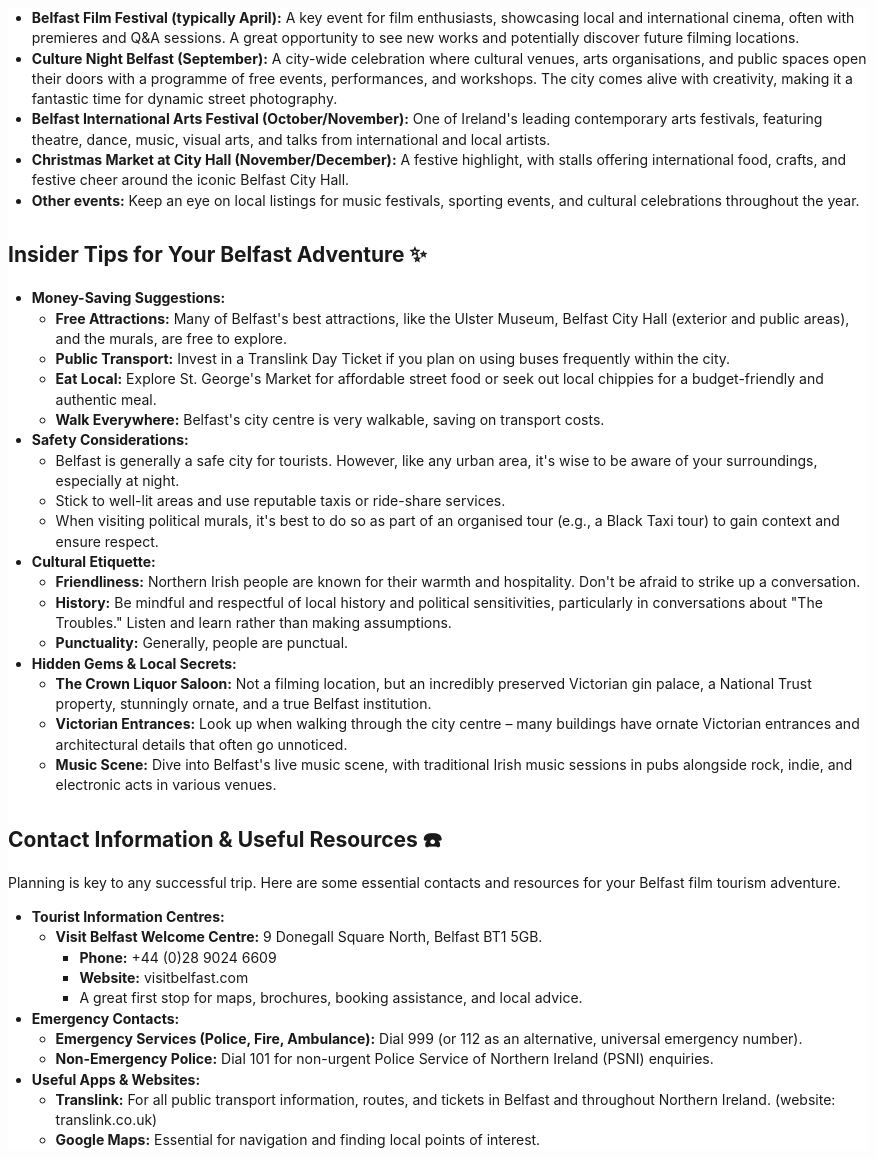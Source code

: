 *   **Belfast Film Festival (typically April):** A key event for film enthusiasts, showcasing local and international cinema, often with premieres and Q&A sessions. A great opportunity to see new works and potentially discover future filming locations.
*   **Culture Night Belfast (September):** A city-wide celebration where cultural venues, arts organisations, and public spaces open their doors with a programme of free events, performances, and workshops. The city comes alive with creativity, making it a fantastic time for dynamic street photography.
*   **Belfast International Arts Festival (October/November):** One of Ireland's leading contemporary arts festivals, featuring theatre, dance, music, visual arts, and talks from international and local artists.
*   **Christmas Market at City Hall (November/December):** A festive highlight, with stalls offering international food, crafts, and festive cheer around the iconic Belfast City Hall.
*   **Other events:** Keep an eye on local listings for music festivals, sporting events, and cultural celebrations throughout the year.

## Insider Tips for Your Belfast Adventure ✨

*   **Money-Saving Suggestions:**
    *   **Free Attractions:** Many of Belfast's best attractions, like the Ulster Museum, Belfast City Hall (exterior and public areas), and the murals, are free to explore.
    *   **Public Transport:** Invest in a Translink Day Ticket if you plan on using buses frequently within the city.
    *   **Eat Local:** Explore St. George's Market for affordable street food or seek out local chippies for a budget-friendly and authentic meal.
    *   **Walk Everywhere:** Belfast's city centre is very walkable, saving on transport costs.
*   **Safety Considerations:**
    *   Belfast is generally a safe city for tourists. However, like any urban area, it's wise to be aware of your surroundings, especially at night.
    *   Stick to well-lit areas and use reputable taxis or ride-share services.
    *   When visiting political murals, it's best to do so as part of an organised tour (e.g., a Black Taxi tour) to gain context and ensure respect.
*   **Cultural Etiquette:**
    *   **Friendliness:** Northern Irish people are known for their warmth and hospitality. Don't be afraid to strike up a conversation.
    *   **History:** Be mindful and respectful of local history and political sensitivities, particularly in conversations about "The Troubles." Listen and learn rather than making assumptions.
    *   **Punctuality:** Generally, people are punctual.
*   **Hidden Gems & Local Secrets:**
    *   **The Crown Liquor Saloon:** Not a filming location, but an incredibly preserved Victorian gin palace, a National Trust property, stunningly ornate, and a true Belfast institution.
    *   **Victorian Entrances:** Look up when walking through the city centre – many buildings have ornate Victorian entrances and architectural details that often go unnoticed.
    *   **Music Scene:** Dive into Belfast's live music scene, with traditional Irish music sessions in pubs alongside rock, indie, and electronic acts in various venues.

## Contact Information & Useful Resources ☎️

Planning is key to any successful trip. Here are some essential contacts and resources for your Belfast film tourism adventure.

*   **Tourist Information Centres:**
    *   **Visit Belfast Welcome Centre:** 9 Donegall Square North, Belfast BT1 5GB.
        *   **Phone:** +44 (0)28 9024 6609
        *   **Website:** visitbelfast.com
        *   A great first stop for maps, brochures, booking assistance, and local advice.
*   **Emergency Contacts:**
    *   **Emergency Services (Police, Fire, Ambulance):** Dial 999 (or 112 as an alternative, universal emergency number).
    *   **Non-Emergency Police:** Dial 101 for non-urgent Police Service of Northern Ireland (PSNI) enquiries.
*   **Useful Apps & Websites:**
    *   **Translink:** For all public transport information, routes, and tickets in Belfast and throughout Northern Ireland. (website: translink.co.uk)
    *   **Google Maps:** Essential for navigation and finding local points of interest.